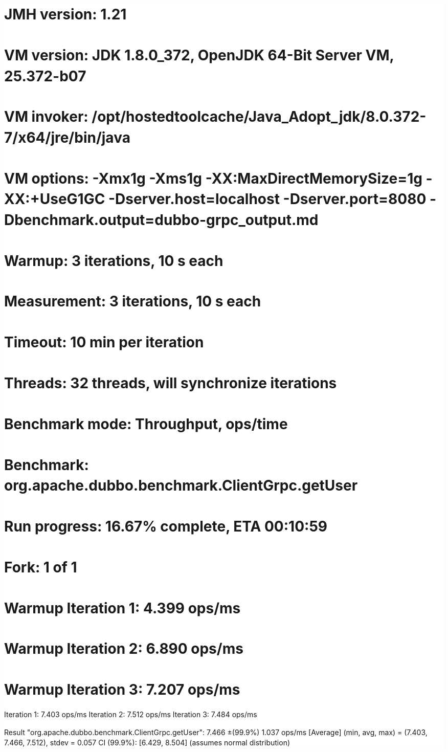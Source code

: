 
# JMH version: 1.21
# VM version: JDK 1.8.0_372, OpenJDK 64-Bit Server VM, 25.372-b07
# VM invoker: /opt/hostedtoolcache/Java_Adopt_jdk/8.0.372-7/x64/jre/bin/java
# VM options: -Xmx1g -Xms1g -XX:MaxDirectMemorySize=1g -XX:+UseG1GC -Dserver.host=localhost -Dserver.port=8080 -Dbenchmark.output=dubbo-grpc_output.md
# Warmup: 3 iterations, 10 s each
# Measurement: 3 iterations, 10 s each
# Timeout: 10 min per iteration
# Threads: 32 threads, will synchronize iterations
# Benchmark mode: Throughput, ops/time
# Benchmark: org.apache.dubbo.benchmark.ClientGrpc.getUser

# Run progress: 16.67% complete, ETA 00:10:59
# Fork: 1 of 1
# Warmup Iteration   1: 4.399 ops/ms
# Warmup Iteration   2: 6.890 ops/ms
# Warmup Iteration   3: 7.207 ops/ms
Iteration   1: 7.403 ops/ms
Iteration   2: 7.512 ops/ms
Iteration   3: 7.484 ops/ms


Result "org.apache.dubbo.benchmark.ClientGrpc.getUser":
  7.466 ±(99.9%) 1.037 ops/ms [Average]
  (min, avg, max) = (7.403, 7.466, 7.512), stdev = 0.057
  CI (99.9%): [6.429, 8.504] (assumes normal distribution)
